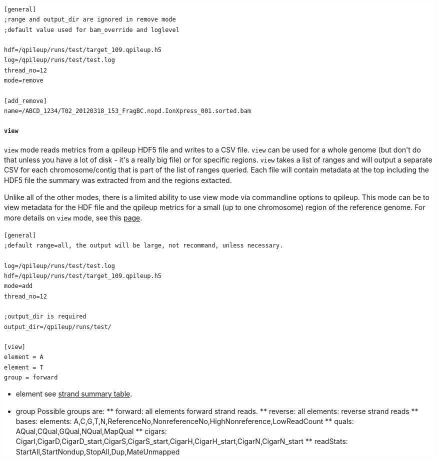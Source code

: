 ~~~
[general]
;range and output_dir are ignored in remove mode
;default value used for bam_override and loglevel  

hdf=/qpileup/runs/test/target_109.qpileup.h5
log=/qpileup/runs/test/test.log
thread_no=12
mode=remove

[add_remove]
name=/ABCD_1234/T02_20120318_153_FragBC.nopd.IonXpress_001.sorted.bam
~~~~


#### `view`

`view` mode reads metrics from a qpileup HDF5 file and writes to a CSV file. `view` can be used for a whole genome (but don't do that unless 
you have a lot of disk - it's a really big file) or for specific regions. `view` takes a list of ranges and will output a separate CSV for each chromosome/contig that is part of the list of ranges queried. Each file will contain metadata at the top including the HDF5 file the summary was extracted from and the regions extacted.

Unlike all of the other modes, there is a limited ability to use view mode via commandline options to qpileup. This mode can be to view metadata for the HDF file and the qpileup metrics for a small (up to one chromosome) region of the reference genome. For more details on `view` mode, see this [page](qpileup_view_mode.md).

~~~~
[general]
;default range=all, the output will be large, not recommand, unless necessary. 

log=/qpileup/runs/test/test.log
hdf=/qpileup/runs/test/target_109.qpileup.h5
mode=add
thread_no=12

;output_dir is required
output_dir=/qpileup/runs/test/

[view]
element = A 
element = T  
group = forward  
~~~~

* element
see [strand summary table](ndex_latest.md#strand-summary).

* group
Possible groups are:
** forward: all elements forward strand reads. 
** reverse: all elements: reverse strand reads
** bases: elements: A,C,G,T,N,ReferenceNo,NonreferenceNo,HighNonreference,LowReadCount
** quals: AQual,CQual,GQual,NQual,MapQual
** cigars: CigarI,CigarD,CigarD_start,CigarS,CigarS_start,CigarH,CigarH_start,CigarN,CigarN_start
** readStats: StartAll,StartNondup,StopAll,Dup,MateUnmapped
